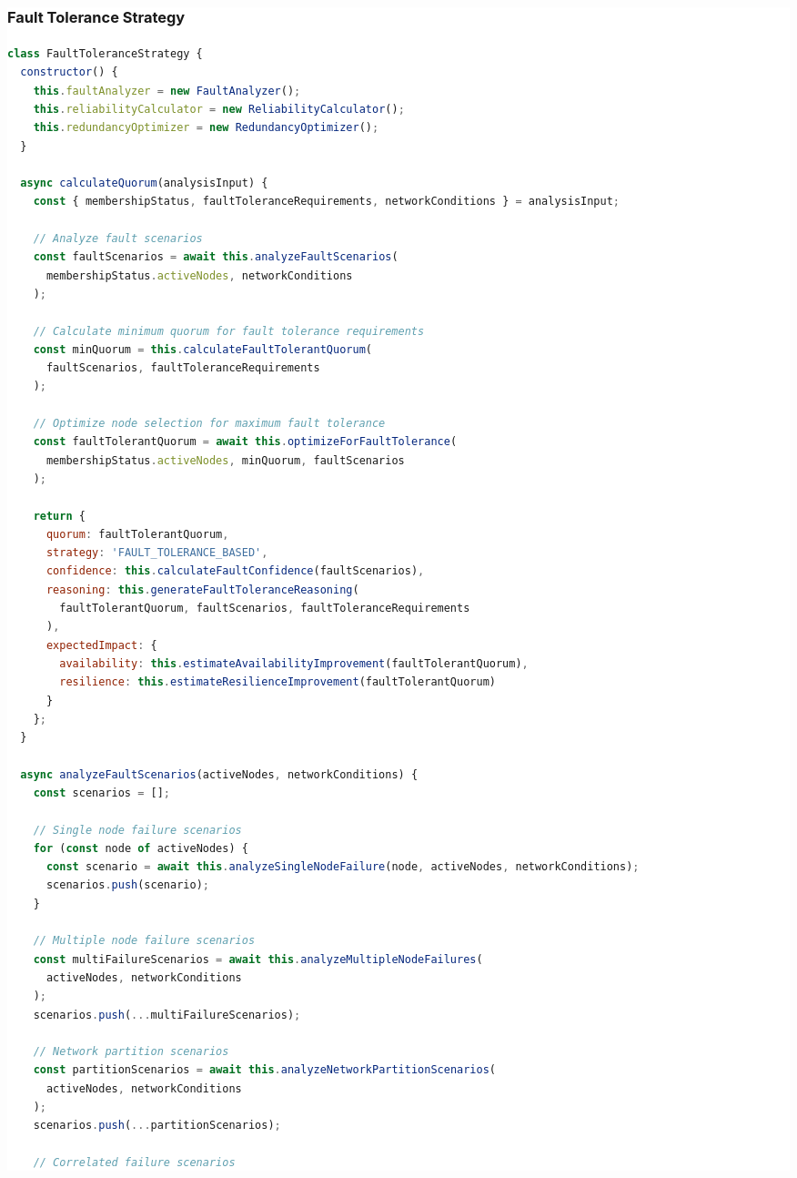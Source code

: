 ### Fault Tolerance Strategy
```javascript
class FaultToleranceStrategy {
  constructor() {
    this.faultAnalyzer = new FaultAnalyzer();
    this.reliabilityCalculator = new ReliabilityCalculator();
    this.redundancyOptimizer = new RedundancyOptimizer();
  }

  async calculateQuorum(analysisInput) {
    const { membershipStatus, faultToleranceRequirements, networkConditions } = analysisInput;
    
    // Analyze fault scenarios
    const faultScenarios = await this.analyzeFaultScenarios(
      membershipStatus.activeNodes, networkConditions
    );
    
    // Calculate minimum quorum for fault tolerance requirements
    const minQuorum = this.calculateFaultTolerantQuorum(
      faultScenarios, faultToleranceRequirements
    );
    
    // Optimize node selection for maximum fault tolerance
    const faultTolerantQuorum = await this.optimizeForFaultTolerance(
      membershipStatus.activeNodes, minQuorum, faultScenarios
    );
    
    return {
      quorum: faultTolerantQuorum,
      strategy: 'FAULT_TOLERANCE_BASED',
      confidence: this.calculateFaultConfidence(faultScenarios),
      reasoning: this.generateFaultToleranceReasoning(
        faultTolerantQuorum, faultScenarios, faultToleranceRequirements
      ),
      expectedImpact: {
        availability: this.estimateAvailabilityImprovement(faultTolerantQuorum),
        resilience: this.estimateResilienceImprovement(faultTolerantQuorum)
      }
    };
  }

  async analyzeFaultScenarios(activeNodes, networkConditions) {
    const scenarios = [];
    
    // Single node failure scenarios
    for (const node of activeNodes) {
      const scenario = await this.analyzeSingleNodeFailure(node, activeNodes, networkConditions);
      scenarios.push(scenario);
    }
    
    // Multiple node failure scenarios
    const multiFailureScenarios = await this.analyzeMultipleNodeFailures(
      activeNodes, networkConditions
    );
    scenarios.push(...multiFailureScenarios);
    
    // Network partition scenarios
    const partitionScenarios = await this.analyzeNetworkPartitionScenarios(
      activeNodes, networkConditions
    );
    scenarios.push(...partitionScenarios);
    
    // Correlated failure scenarios
```
